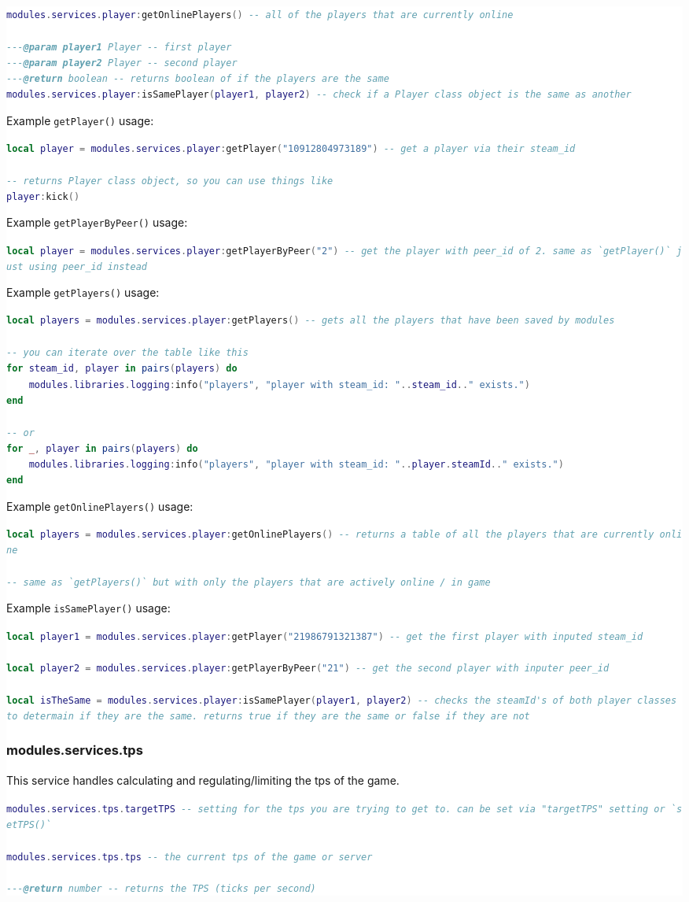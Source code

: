 ```lua
modules.services.player:getOnlinePlayers() -- all of the players that are currently online

---@param player1 Player -- first player
---@param player2 Player -- second player
---@return boolean -- returns boolean of if the players are the same
modules.services.player:isSamePlayer(player1, player2) -- check if a Player class object is the same as another
```
Example `getPlayer()` usage:
```lua
local player = modules.services.player:getPlayer("10912804973189") -- get a player via their steam_id

-- returns Player class object, so you can use things like
player:kick()
```
Example `getPlayerByPeer()` usage:
```lua
local player = modules.services.player:getPlayerByPeer("2") -- get the player with peer_id of 2. same as `getPlayer()` just using peer_id instead
```
Example `getPlayers()` usage:
```lua
local players = modules.services.player:getPlayers() -- gets all the players that have been saved by modules

-- you can iterate over the table like this
for steam_id, player in pairs(players) do
    modules.libraries.logging:info("players", "player with steam_id: "..steam_id.." exists.")
end

-- or
for _, player in pairs(players) do
    modules.libraries.logging:info("players", "player with steam_id: "..player.steamId.." exists.")
end
```
Example `getOnlinePlayers()` usage:
```lua
local players = modules.services.player:getOnlinePlayers() -- returns a table of all the players that are currently online

-- same as `getPlayers()` but with only the players that are actively online / in game
```
Example `isSamePlayer()` usage:
```lua
local player1 = modules.services.player:getPlayer("21986791321387") -- get the first player with inputed steam_id

local player2 = modules.services.player:getPlayerByPeer("21") -- get the second player with inputer peer_id

local isTheSame = modules.services.player:isSamePlayer(player1, player2) -- checks the steamId's of both player classes to determain if they are the same. returns true if they are the same or false if they are not
```
### modules.services.tps
This service handles calculating and regulating/limiting the tps of the game.
```lua
modules.services.tps.targetTPS -- setting for the tps you are trying to get to. can be set via "targetTPS" setting or `setTPS()`

modules.services.tps.tps -- the current tps of the game or server

---@return number -- returns the TPS (ticks per second)
```